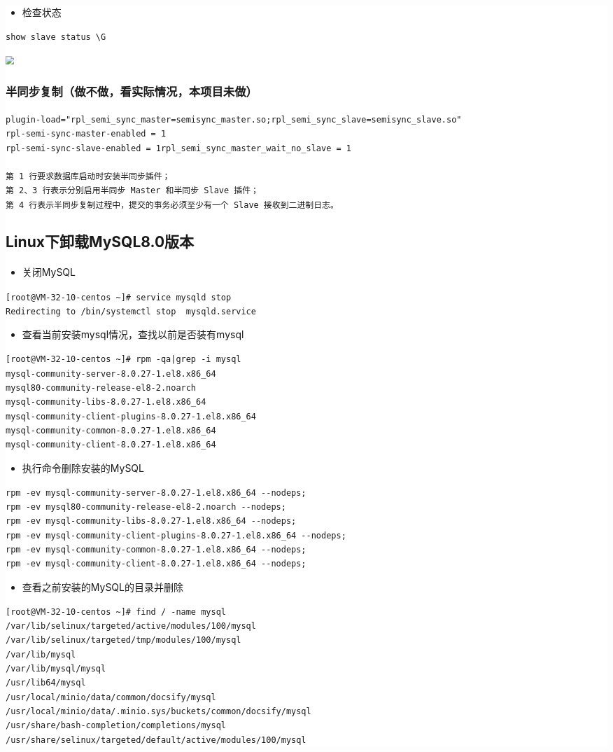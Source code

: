 - 检查状态

```linux
show slave status \G
```

<img src="https://img-blog.csdnimg.cn/img_convert/611b3b76177a375211376d71106e6441.png" style="zoom:75%;" />

### 半同步复制（做不做，看实际情况，本项目未做）

```
plugin-load="rpl_semi_sync_master=semisync_master.so;rpl_semi_sync_slave=semisync_slave.so"
rpl-semi-sync-master-enabled = 1
rpl-semi-sync-slave-enabled = 1rpl_semi_sync_master_wait_no_slave = 1

第 1 行要求数据库启动时安装半同步插件；
第 2、3 行表示分别启用半同步 Master 和半同步 Slave 插件；
第 4 行表示半同步复制过程中，提交的事务必须至少有一个 Slave 接收到二进制日志。
```



## Linux下卸载MySQL8.0版本

- 关闭MySQL

```
[root@VM-32-10-centos ~]# service mysqld stop
Redirecting to /bin/systemctl stop  mysqld.service
```

- 查看当前安装mysql情况，查找以前是否装有mysql

```
[root@VM-32-10-centos ~]# rpm -qa|grep -i mysql
mysql-community-server-8.0.27-1.el8.x86_64
mysql80-community-release-el8-2.noarch
mysql-community-libs-8.0.27-1.el8.x86_64
mysql-community-client-plugins-8.0.27-1.el8.x86_64
mysql-community-common-8.0.27-1.el8.x86_64
mysql-community-client-8.0.27-1.el8.x86_64
```

- 执行命令删除安装的MySQL

```
rpm -ev mysql-community-server-8.0.27-1.el8.x86_64 --nodeps;
rpm -ev mysql80-community-release-el8-2.noarch --nodeps;
rpm -ev mysql-community-libs-8.0.27-1.el8.x86_64 --nodeps;
rpm -ev mysql-community-client-plugins-8.0.27-1.el8.x86_64 --nodeps;
rpm -ev mysql-community-common-8.0.27-1.el8.x86_64 --nodeps;
rpm -ev mysql-community-client-8.0.27-1.el8.x86_64 --nodeps;
```

- 查看之前安装的MySQL的目录并删除

```
[root@VM-32-10-centos ~]# find / -name mysql
/var/lib/selinux/targeted/active/modules/100/mysql
/var/lib/selinux/targeted/tmp/modules/100/mysql
/var/lib/mysql
/var/lib/mysql/mysql
/usr/lib64/mysql
/usr/local/minio/data/common/docsify/mysql
/usr/local/minio/data/.minio.sys/buckets/common/docsify/mysql
/usr/share/bash-completion/completions/mysql
/usr/share/selinux/targeted/default/active/modules/100/mysql
```
